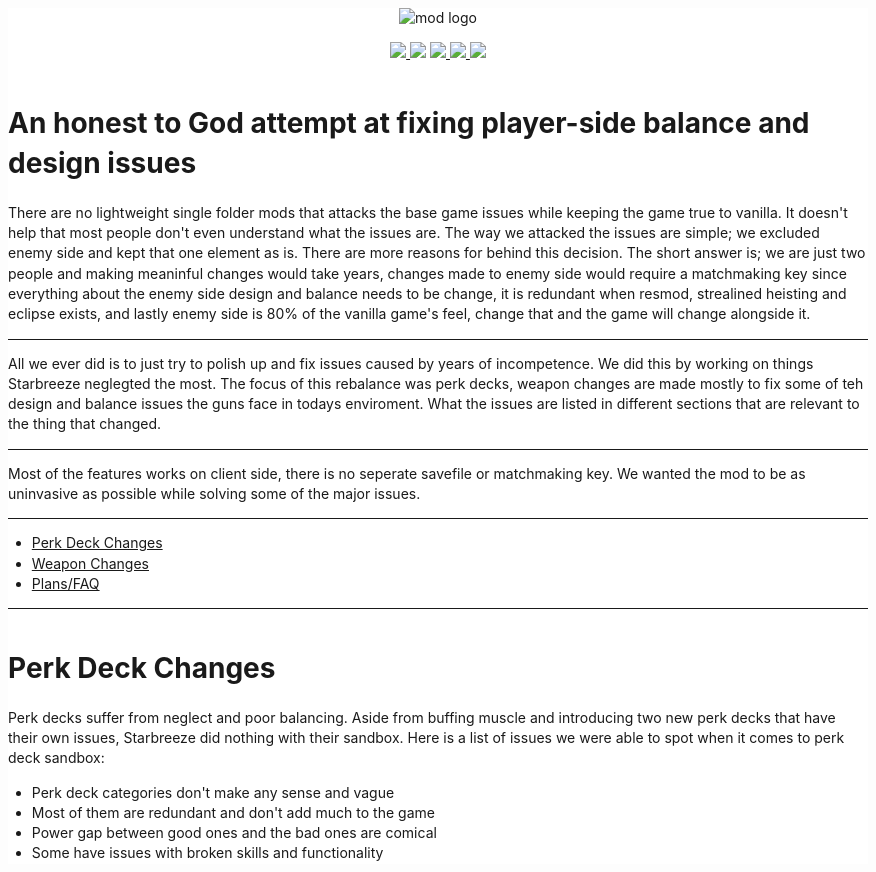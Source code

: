 <p align="center">
	<img src = "https://storage.modworkshop.net/mods/images/thumbnail_58050_1686064059_c43485e235a73a46508ecfd041769e14.webp" alt = "mod logo">
</p>

<p align="center">
	<a href="https://github.com/rockymoto517/BetterBalancedRebalance/actions">
		<img src = "https://img.shields.io/github/actions/workflow/status/rockymoto517/BetterBalancedRebalance/release.yml?branch=main"> </a>
	<img src = "https://img.shields.io/github/repo-size/rockymoto517/BetterBalancedRebalance">
	<a href="https://github.com/rockymoto517/BetterBalancedRebalance/releases">
		<img src = "https://img.shields.io/github/downloads/rockymoto517/BetterBalancedRebalance/total"> </a>
	<a href="https://raw.githubusercontent.com/rockymoto517/BetterBalancedRebalance/main/LICENSE">
		<img src = "https://img.shields.io/github/license/rockymoto517/BetterBalancedRebalance"> </a>
	<a href="https://github.com/rockymoto517/BetterBalancedRebalance/releases/latest">
		<img src = "https://img.shields.io/github/v/release/rockymoto517/BetterBalancedRebalance"> </a>
</p>

# An honest to God attempt at fixing player-side balance and design issues

There are no lightweight single folder mods that attacks the base game issues while keeping the game true to vanilla. It doesn't help that most people don't even understand what the issues are. The way we attacked the issues are simple; we excluded enemy side and kept that one element as is. There are more reasons for behind this decision. The short answer is; we are just two people and making meaninful changes would take years, changes made to enemy side would require a matchmaking key since everything about the enemy side design and balance needs to be change, it is redundant when resmod, strealined heisting and eclipse exists, and lastly enemy side is 80% of the vanilla game's feel, change that and the game will change alongside it.

-----

All we ever did is to just try to polish up and fix issues caused by years of incompetence. We did this by working on things Starbreeze neglegted the most. The focus of this rebalance was perk decks, weapon changes are made mostly to fix some of teh design and balance issues the guns face in todays enviroment. What the issues are listed in different sections that are relevant to the thing that changed.

-----

Most of the features works on client side, there is no seperate savefile or matchmaking key. We wanted the mod to be as uninvasive as possible while solving some of the major issues.

----

- [Perk Deck Changes](#perk-deck-changes)
- [Weapon Changes](#weapon-changes)
- [Plans/FAQ](#ongoing-plans-and-disclosed-changes-section)

-----
# Perk Deck Changes
Perk decks suffer from neglect and poor balancing. Aside from buffing muscle and introducing two new perk decks that have their own issues, Starbreeze did nothing with their sandbox. Here is a list of issues we were able to spot when it comes to perk deck sandbox:
* Perk deck categories don't make any sense and vague
* Most of them are redundant and don't add much to the game
* Power gap between good ones and the bad ones are comical
* Some have issues with broken skills and functionality
